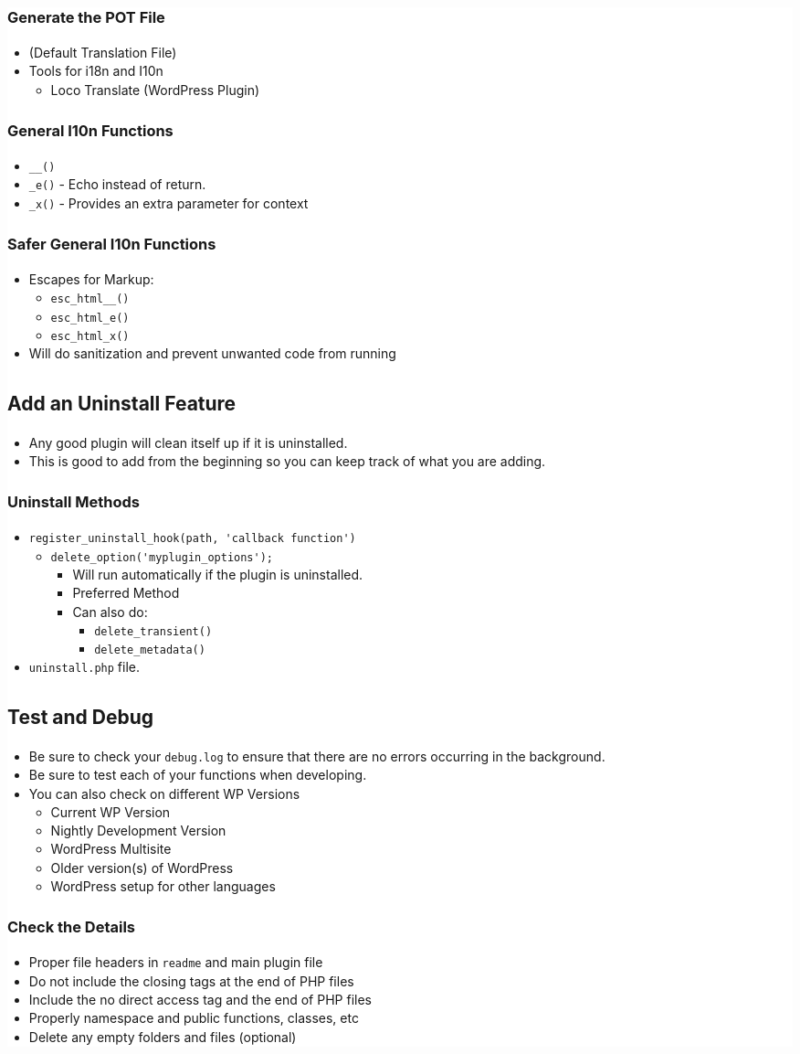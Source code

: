 ### Generate the POT File

* (Default Translation File)
* Tools for i18n and I10n
  * Loco Translate (WordPress Plugin)

### General I10n Functions

* `__()`
* `_e()` - Echo instead of return.
* `_x()` - Provides an extra parameter for context

### Safer General I10n Functions

* Escapes for Markup:
  * `esc_html__()`
  * `esc_html_e()`
  * `esc_html_x()`
* Will do sanitization and prevent unwanted code from running

## Add an Uninstall Feature

* Any good plugin will clean itself up if it is uninstalled.
* This is good to add from the beginning so you can keep track of what you are adding.

### Uninstall Methods

* `register_uninstall_hook(path, 'callback function')`
  * `delete_option('myplugin_options');`
    * Will run automatically if the plugin is uninstalled.
    * Preferred Method
    * Can also do:
      * `delete_transient()`
      * `delete_metadata()`
* `uninstall.php` file.

## Test and Debug

* Be sure to check your `debug.log` to ensure that there are no errors occurring in the background.
* Be sure to test each of your functions when developing.
* You can also check on different WP Versions
  * Current WP Version
  * Nightly Development Version
  * WordPress Multisite
  * Older version(s) of WordPress
  * WordPress setup for other languages

### Check the Details

* Proper file headers in `readme` and main plugin file
* Do not include the closing tags at the end of PHP files
* Include the no direct access tag and the end of PHP files
* Properly namespace and public functions, classes, etc
* Delete any empty folders and files (optional)
